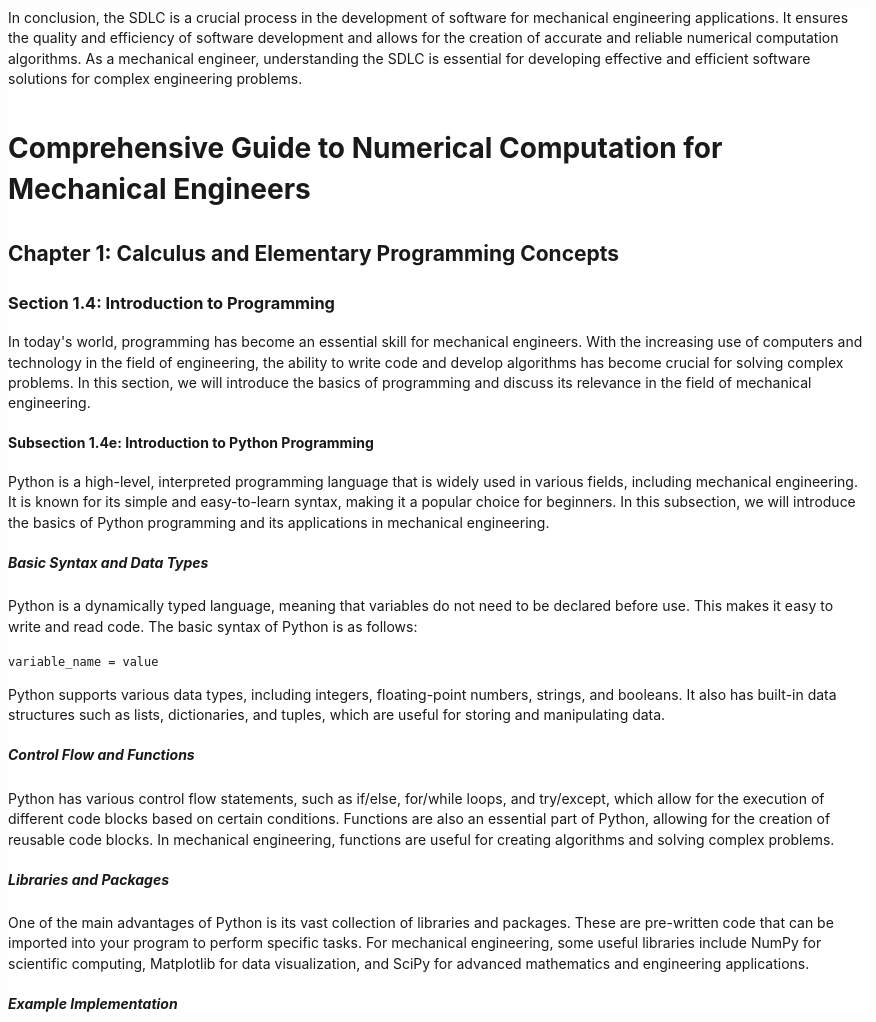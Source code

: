In conclusion, the SDLC is a crucial process in the development of software for mechanical engineering applications. It ensures the quality and efficiency of software development and allows for the creation of accurate and reliable numerical computation algorithms. As a mechanical engineer, understanding the SDLC is essential for developing effective and efficient software solutions for complex engineering problems.


# Comprehensive Guide to Numerical Computation for Mechanical Engineers

## Chapter 1: Calculus and Elementary Programming Concepts

### Section 1.4: Introduction to Programming

In today's world, programming has become an essential skill for mechanical engineers. With the increasing use of computers and technology in the field of engineering, the ability to write code and develop algorithms has become crucial for solving complex problems. In this section, we will introduce the basics of programming and discuss its relevance in the field of mechanical engineering.

#### Subsection 1.4e: Introduction to Python Programming

Python is a high-level, interpreted programming language that is widely used in various fields, including mechanical engineering. It is known for its simple and easy-to-learn syntax, making it a popular choice for beginners. In this subsection, we will introduce the basics of Python programming and its applications in mechanical engineering.

##### Basic Syntax and Data Types

Python is a dynamically typed language, meaning that variables do not need to be declared before use. This makes it easy to write and read code. The basic syntax of Python is as follows:

```
variable_name = value
```

Python supports various data types, including integers, floating-point numbers, strings, and booleans. It also has built-in data structures such as lists, dictionaries, and tuples, which are useful for storing and manipulating data.

##### Control Flow and Functions

Python has various control flow statements, such as if/else, for/while loops, and try/except, which allow for the execution of different code blocks based on certain conditions. Functions are also an essential part of Python, allowing for the creation of reusable code blocks. In mechanical engineering, functions are useful for creating algorithms and solving complex problems.

##### Libraries and Packages

One of the main advantages of Python is its vast collection of libraries and packages. These are pre-written code that can be imported into your program to perform specific tasks. For mechanical engineering, some useful libraries include NumPy for scientific computing, Matplotlib for data visualization, and SciPy for advanced mathematics and engineering applications.

##### Example Implementation
